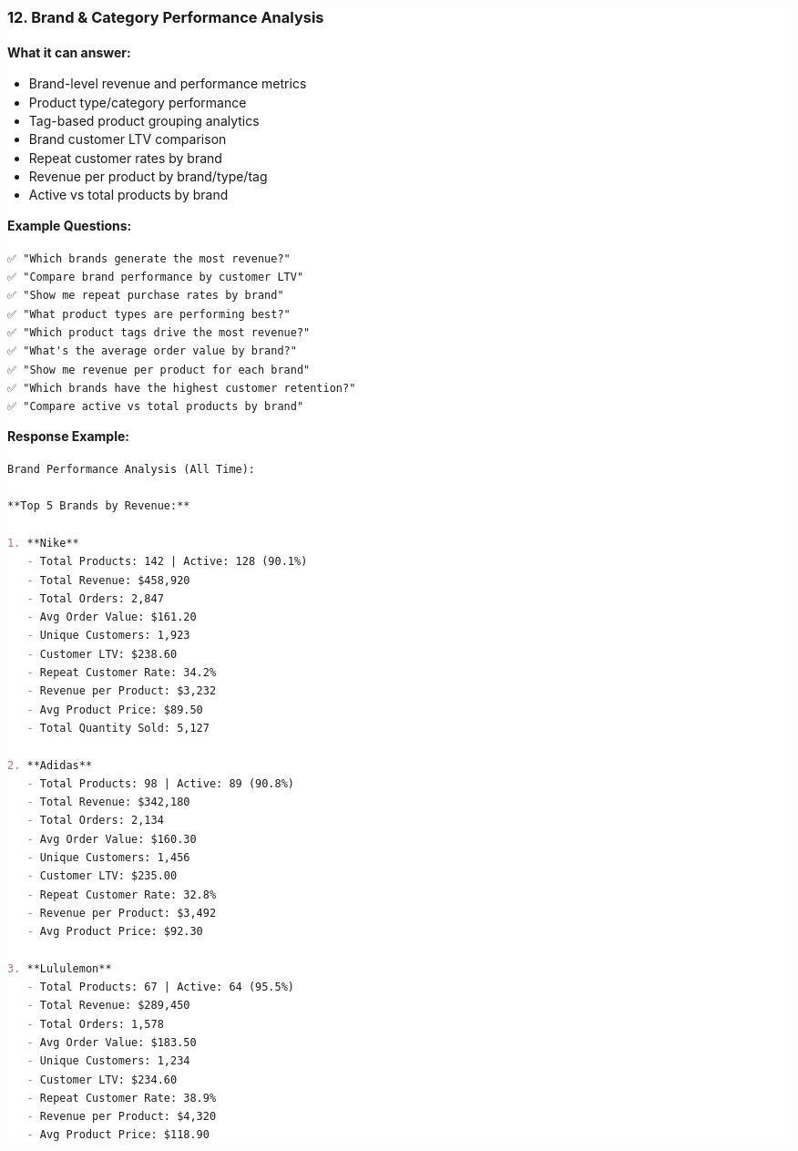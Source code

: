 
### 12. Brand & Category Performance Analysis

**What it can answer:**
- Brand-level revenue and performance metrics
- Product type/category performance
- Tag-based product grouping analytics
- Brand customer LTV comparison
- Repeat customer rates by brand
- Revenue per product by brand/type/tag
- Active vs total products by brand

**Example Questions:**
```
✅ "Which brands generate the most revenue?"
✅ "Compare brand performance by customer LTV"
✅ "Show me repeat purchase rates by brand"
✅ "What product types are performing best?"
✅ "Which product tags drive the most revenue?"
✅ "What's the average order value by brand?"
✅ "Show me revenue per product for each brand"
✅ "Which brands have the highest customer retention?"
✅ "Compare active vs total products by brand"
```

**Response Example:**
```markdown
Brand Performance Analysis (All Time):

**Top 5 Brands by Revenue:**

1. **Nike**
   - Total Products: 142 | Active: 128 (90.1%)
   - Total Revenue: $458,920
   - Total Orders: 2,847
   - Avg Order Value: $161.20
   - Unique Customers: 1,923
   - Customer LTV: $238.60
   - Repeat Customer Rate: 34.2%
   - Revenue per Product: $3,232
   - Avg Product Price: $89.50
   - Total Quantity Sold: 5,127

2. **Adidas**
   - Total Products: 98 | Active: 89 (90.8%)
   - Total Revenue: $342,180
   - Total Orders: 2,134
   - Avg Order Value: $160.30
   - Unique Customers: 1,456
   - Customer LTV: $235.00
   - Repeat Customer Rate: 32.8%
   - Revenue per Product: $3,492
   - Avg Product Price: $92.30

3. **Lululemon**
   - Total Products: 67 | Active: 64 (95.5%)
   - Total Revenue: $289,450
   - Total Orders: 1,578
   - Avg Order Value: $183.50
   - Unique Customers: 1,234
   - Customer LTV: $234.60
   - Repeat Customer Rate: 38.9%
   - Revenue per Product: $4,320
   - Avg Product Price: $118.90

```